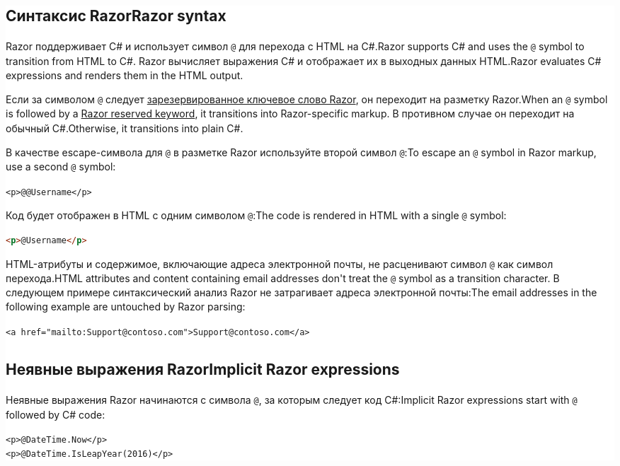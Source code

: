## <a name="razor-syntax"></a><span data-ttu-id="b399a-113">Синтаксис Razor</span><span class="sxs-lookup"><span data-stu-id="b399a-113">Razor syntax</span></span>

<span data-ttu-id="b399a-114">Razor поддерживает C# и использует символ `@` для перехода с HTML на C#.</span><span class="sxs-lookup"><span data-stu-id="b399a-114">Razor supports C# and uses the `@` symbol to transition from HTML to C#.</span></span> <span data-ttu-id="b399a-115">Razor вычисляет выражения C# и отображает их в выходных данных HTML.</span><span class="sxs-lookup"><span data-stu-id="b399a-115">Razor evaluates C# expressions and renders them in the HTML output.</span></span>

<span data-ttu-id="b399a-116">Если за символом `@` следует [зарезервированное ключевое слово Razor](#razor-reserved-keywords), он переходит на разметку Razor.</span><span class="sxs-lookup"><span data-stu-id="b399a-116">When an `@` symbol is followed by a [Razor reserved keyword](#razor-reserved-keywords), it transitions into Razor-specific markup.</span></span> <span data-ttu-id="b399a-117">В противном случае он переходит на обычный C#.</span><span class="sxs-lookup"><span data-stu-id="b399a-117">Otherwise, it transitions into plain C#.</span></span>

<span data-ttu-id="b399a-118">В качестве escape-символа для `@` в разметке Razor используйте второй символ `@`:</span><span class="sxs-lookup"><span data-stu-id="b399a-118">To escape an `@` symbol in Razor markup, use a second `@` symbol:</span></span>

```cshtml
<p>@@Username</p>
```

<span data-ttu-id="b399a-119">Код будет отображен в HTML с одним символом `@`:</span><span class="sxs-lookup"><span data-stu-id="b399a-119">The code is rendered in HTML with a single `@` symbol:</span></span>

```html
<p>@Username</p>
```

<span data-ttu-id="b399a-120">HTML-атрибуты и содержимое, включающие адреса электронной почты, не расценивают символ `@` как символ перехода.</span><span class="sxs-lookup"><span data-stu-id="b399a-120">HTML attributes and content containing email addresses don't treat the `@` symbol as a transition character.</span></span> <span data-ttu-id="b399a-121">В следующем примере синтаксический анализ Razor не затрагивает адреса электронной почты:</span><span class="sxs-lookup"><span data-stu-id="b399a-121">The email addresses in the following example are untouched by Razor parsing:</span></span>

```cshtml
<a href="mailto:Support@contoso.com">Support@contoso.com</a>
```

## <a name="implicit-razor-expressions"></a><span data-ttu-id="b399a-122">Неявные выражения Razor</span><span class="sxs-lookup"><span data-stu-id="b399a-122">Implicit Razor expressions</span></span>

<span data-ttu-id="b399a-123">Неявные выражения Razor начинаются с символа `@`, за которым следует код C#:</span><span class="sxs-lookup"><span data-stu-id="b399a-123">Implicit Razor expressions start with `@` followed by C# code:</span></span>

```cshtml
<p>@DateTime.Now</p>
<p>@DateTime.IsLeapYear(2016)</p>
```
